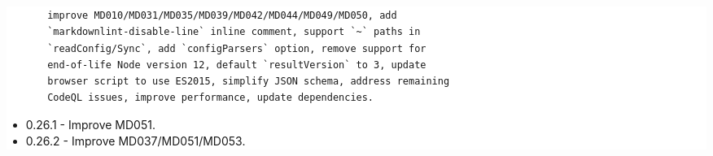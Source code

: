            improve MD010/MD031/MD035/MD039/MD042/MD044/MD049/MD050, add
           `markdownlint-disable-line` inline comment, support `~` paths in
           `readConfig/Sync`, add `configParsers` option, remove support for
           end-of-life Node version 12, default `resultVersion` to 3, update
           browser script to use ES2015, simplify JSON schema, address remaining
           CodeQL issues, improve performance, update dependencies.
  - 0.26.1 - Improve MD051.
  - 0.26.2 - Improve MD037/MD051/MD053.

[npm-image]: https://img.shields.io/npm/v/markdownlint.svg
[npm-url]: https://www.npmjs.com/package/markdownlint
[license-image]: https://img.shields.io/npm/l/markdownlint.svg
[license-url]: https://opensource.org/licenses/MIT


[cake]: https://github.com/cake-contrib/Cake.Markdownlint
[coc]: https://github.com/fannheyward/coc-markdownlint
[eslint-plugin]: https://github.com/paweldrozd/eslint-plugin-markdownlint
[grunt-markdownlint]: https://github.com/sagiegurari/grunt-markdownlint
[markdownlint-cli]: https://github.com/igorshubovych/markdownlint-cli
[markdownlint-cli-precommit]: https://github.com/igorshubovych/markdownlint-cli#use-with-pre-commit
[markdownlint-cli2]: https://github.com/DavidAnson/markdownlint-cli2
[markdownlint-cli2-action]: https://github.com/marketplace/actions/markdownlint-cli2-action
[markdownlint-cli2-precommit]: https://github.com/DavidAnson/markdownlint-cli2#pre-commit
[markdownlint-problem-matcher]: https://github.com/xt0rted/markdownlint-problem-matcher
[nodejs-extensions]: https://github.com/Lombiq/NodeJs-Extensions
[rubygems-mdl]: https://rubygems.org/gems/mdl
[sublimelinter]: https://packagecontrol.io/packages/SublimeLinter-contrib-markdownlint
[super-linter]: https://github.com/github/super-linter
[vscode-markdownlint]: https://marketplace.visualstudio.com/items?itemName=DavidAnson.vscode-markdownlint
[markdownlint-rule]: https://www.npmjs.com/search?q=keywords:markdownlint-rule
[node-fs-api]: https://nodejs.org/api/fs.html
[markdown-it-plugin]: https://www.npmjs.com/search?q=keywords:markdown-it-plugin
[file-system-api]: https://nodejs.org/api/fs.html
[ally-js]: https://allyjs.io/
[ally-js-search]: https://github.com/medialize/ally.js/search?q=markdownlint
[airflow]: https://airflow.apache.org
[airflow-search]: https://github.com/apache/airflow/search?q=markdownlint
[boostnote]: https://boostnote.io/
[boostnote-search]: https://github.com/BoostIO/Boostnote/search?q=markdownlint
[codimd]: https://github.com/hackmdio/codimd
[codimd-search]: https://github.com/hackmdio/codimd/search?q=markdownlint
[dot-net-doc]: https://docs.microsoft.com/en-us/dotnet/
[dot-net-doc-search]: https://github.com/dotnet/docs/search?q=markdownlint
[electron]: https://www.electronjs.org
[electron-search]: https://github.com/electron/electron/search?q=markdownlint
[eslint]: https://eslint.org/
[eslint-search]: https://github.com/eslint/eslint/search?q=markdownlint
[garden]: https://zendeskgarden.github.io/react-components/
[garden-search]: https://github.com/zendeskgarden/react-components/search?q=markdownlint
[mdn]: https://developer.mozilla.org/
[mdn-search]: https://github.com/mdn/content/search?q=markdownlint
[mkdocs]: https://www.mkdocs.org/
[mkdocs-search]: https://github.com/mkdocs/mkdocs/search?q=markdownlint
[mocha]: https://mochajs.org/
[mocha-search]: https://github.com/mochajs/mocha/search?q=markdownlint
[pi-hole]: https://docs.pi-hole.net
[pi-hole-search]: https://github.com/pi-hole/docs/search?q=markdownlint
[reactable]: https://glittershark.github.io/reactable/
[reactable-search]: https://github.com/glittershark/reactable/search?q=markdownlint
[v8]: https://v8.dev/
[v8-search]: https://github.com/v8/v8.dev/search?q=markdownlint
[webhint]: https://webhint.io/
[webhint-search]: https://github.com/webhintio/hint/search?q=markdownlint
[webpack]: https://webpack.js.org/
[webpack-search]: https://github.com/webpack/webpack.js.org/search?q=markdownlint
[wordpress]: https://wordpress.org/gutenberg/
[wordpress-search]: https://github.com/WordPress/gutenberg/search?q=markdownlint